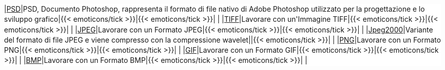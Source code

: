 |[PSD](https://docs.fileformat.com/image/psd/)|PSD, Documento Photoshop, rappresenta il formato di file nativo di Adobe Photoshop utilizzato per la progettazione e lo sviluppo grafico|{{< emoticons/tick >}}|{{< emoticons/tick >}}| |
|[TIFF](https://docs.fileformat.com/image/tiff/)|Lavorare con un'Immagine TIFF|{{< emoticons/tick >}}|{{< emoticons/tick >}}| |
|[JPEG](https://docs.fileformat.com/image/jpeg/)|Lavorare con un Formato JPEG|{{< emoticons/tick >}}|{{< emoticons/tick >}}| |
|[Jpeg2000](https://docs.fileformat.com/image/j2c/)|Variante del formato di file JPEG e viene compresso con la compressione wavelet||{{< emoticons/tick >}}| |
|[PNG](https://docs.fileformat.com/image/png/)|Lavorare con un Formato PNG|{{< emoticons/tick >}}|{{< emoticons/tick >}}| |
|[GIF](https://docs.fileformat.com/image/gif/)|Lavorare con un Formato GIF|{{< emoticons/tick >}}|{{< emoticons/tick >}}| |
|[BMP](https://docs.fileformat.com/image/bmp/)|Lavorare con un Formato BMP|{{< emoticons/tick >}}|{{< emoticons/tick >}}| |
